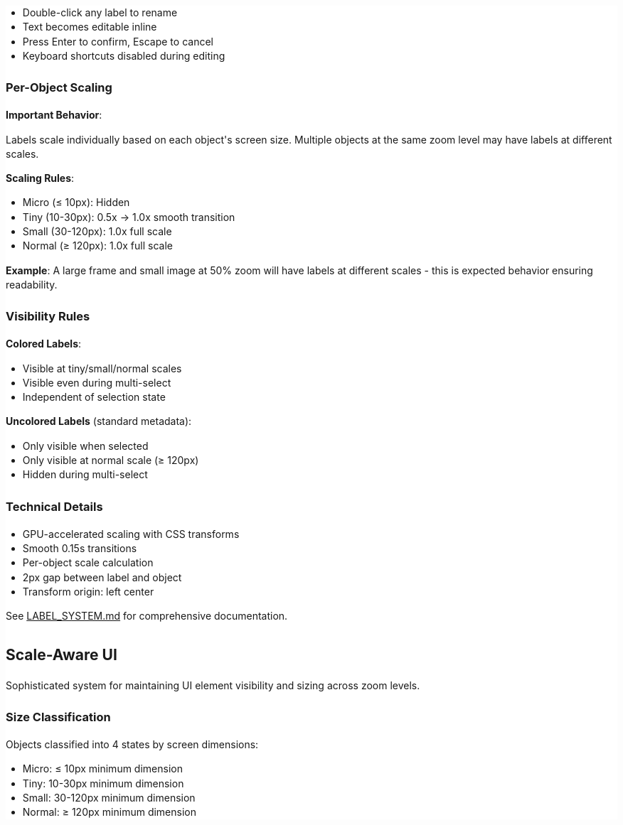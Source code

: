 - Double-click any label to rename
- Text becomes editable inline
- Press Enter to confirm, Escape to cancel
- Keyboard shortcuts disabled during editing

### Per-Object Scaling

**Important Behavior**:

Labels scale individually based on each object's screen size. Multiple objects at the same zoom level may have labels at different scales.

**Scaling Rules**:

- Micro (≤ 10px): Hidden
- Tiny (10-30px): 0.5x → 1.0x smooth transition
- Small (30-120px): 1.0x full scale
- Normal (≥ 120px): 1.0x full scale

**Example**: A large frame and small image at 50% zoom will have labels at different scales - this is expected behavior ensuring readability.

### Visibility Rules

**Colored Labels**:

- Visible at tiny/small/normal scales
- Visible even during multi-select
- Independent of selection state

**Uncolored Labels** (standard metadata):

- Only visible when selected
- Only visible at normal scale (≥ 120px)
- Hidden during multi-select

### Technical Details

- GPU-accelerated scaling with CSS transforms
- Smooth 0.15s transitions
- Per-object scale calculation
- 2px gap between label and object
- Transform origin: left center

See [LABEL_SYSTEM.md](LABEL_SYSTEM.md) for comprehensive documentation.

## Scale-Aware UI

Sophisticated system for maintaining UI element visibility and sizing across zoom levels.

### Size Classification

Objects classified into 4 states by screen dimensions:

- Micro: ≤ 10px minimum dimension
- Tiny: 10-30px minimum dimension
- Small: 30-120px minimum dimension
- Normal: ≥ 120px minimum dimension
